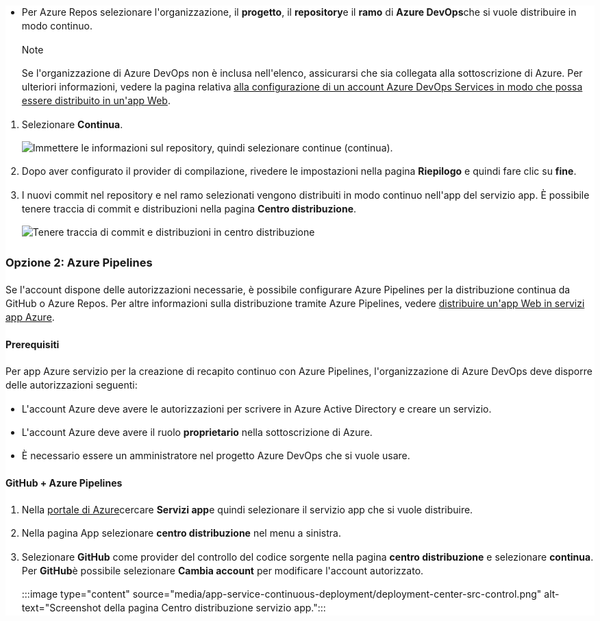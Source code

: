    - Per Azure Repos selezionare l'organizzazione, il **progetto**, il **repository**e il **ramo** di **Azure DevOps**che si vuole distribuire in modo continuo.
     
     > [!NOTE]
     > Se l'organizzazione di Azure DevOps non è inclusa nell'elenco, assicurarsi che sia collegata alla sottoscrizione di Azure. Per ulteriori informazioni, vedere la pagina relativa [alla configurazione di un account Azure DevOps Services in modo che possa essere distribuito in un'app Web](/azure/devops/pipelines/apps/cd/deploy-webdeploy-webapps?view=azure-devops&preserve-view=true).
     
1. Selezionare **Continua**.
   
   ![Immettere le informazioni sul repository, quindi selezionare continue (continua).](media/app-service-continuous-deployment/configure-kudu.png)
   
1. Dopo aver configurato il provider di compilazione, rivedere le impostazioni nella pagina **Riepilogo** e quindi fare clic su **fine**.
   
1. I nuovi commit nel repository e nel ramo selezionati vengono distribuiti in modo continuo nell'app del servizio app. È possibile tenere traccia di commit e distribuzioni nella pagina **Centro distribuzione**.
   
   ![Tenere traccia di commit e distribuzioni in centro distribuzione](media/app-service-continuous-deployment/github-finished.png)

### <a name="option-2-azure-pipelines"></a>Opzione 2: Azure Pipelines 

Se l'account dispone delle autorizzazioni necessarie, è possibile configurare Azure Pipelines per la distribuzione continua da GitHub o Azure Repos. Per altre informazioni sulla distribuzione tramite Azure Pipelines, vedere [distribuire un'app Web in servizi app Azure](/azure/devops/pipelines/apps/cd/deploy-webdeploy-webapps).

#### <a name="prerequisites"></a>Prerequisiti

Per app Azure servizio per la creazione di recapito continuo con Azure Pipelines, l'organizzazione di Azure DevOps deve disporre delle autorizzazioni seguenti: 

- L'account Azure deve avere le autorizzazioni per scrivere in Azure Active Directory e creare un servizio. 
  
- L'account Azure deve avere il ruolo **proprietario** nella sottoscrizione di Azure.

- È necessario essere un amministratore nel progetto Azure DevOps che si vuole usare.

#### <a name="github--azure-pipelines"></a>GitHub + Azure Pipelines

1. Nella [portale di Azure](https://portal.azure.com)cercare **Servizi app**e quindi selezionare il servizio app che si vuole distribuire. 
   
1. Nella pagina App selezionare **centro distribuzione** nel menu a sinistra.

1. Selezionare **GitHub** come provider del controllo del codice sorgente nella pagina **centro distribuzione** e selezionare **continua**. Per **GitHub**è possibile selezionare **Cambia account** per modificare l'account autorizzato.

    :::image type="content" source="media/app-service-continuous-deployment/deployment-center-src-control.png" alt-text="Screenshot della pagina Centro distribuzione servizio app.":::
   

[creazione di repository (GitHub)]: https://help.github.com/articles/create-a-repo
[creazione di repository (BitBucket)]: https://confluence.atlassian.com/get-started-with-bitbucket/create-a-repository-861178559.html
[Creare un nuovo repository git (Azure Repos)]: /azure/devops/repos/git/creatingrepo